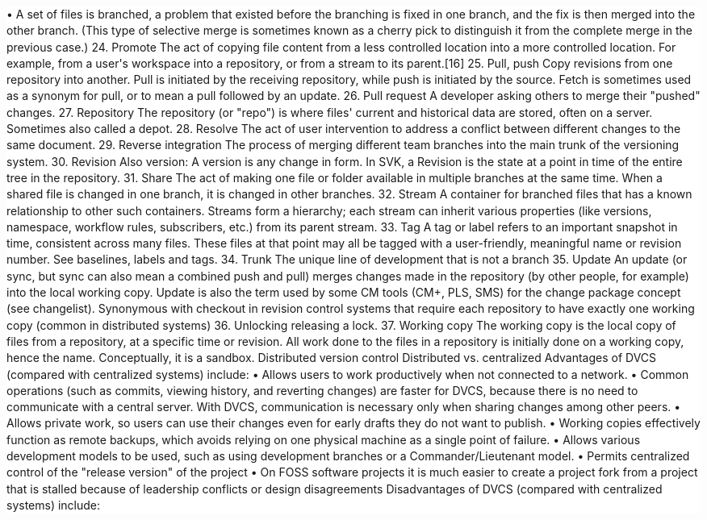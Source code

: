 •	A set of files is branched, a problem that existed before the branching is fixed in one branch, and the fix is then merged into the other branch. (This type of selective merge is sometimes known as a cherry pick to distinguish it from the complete merge in the previous case.)
24. Promote
The act of copying file content from a less controlled location into a more controlled location. For example, from a user's workspace into a repository, or from a stream to its parent.[16]
25. Pull, push
Copy revisions from one repository into another. Pull is initiated by the receiving repository, while push is initiated by the source. Fetch is sometimes used as a synonym for pull, or to mean a pull followed by an update.
26. Pull request
A developer asking others to merge their "pushed" changes.
27. Repository
The repository (or "repo") is where files' current and historical data are stored, often on a server. Sometimes also called a depot.
28. Resolve
The act of user intervention to address a conflict between different changes to the same document.
29. Reverse integration
The process of merging different team branches into the main trunk of the versioning system.
30. Revision
Also version: A version is any change in form. In SVK, a Revision is the state at a point in time of the entire tree in the repository.
31. Share
The act of making one file or folder available in multiple branches at the same time. When a shared file is changed in one branch, it is changed in other branches.
32. Stream
A container for branched files that has a known relationship to other such containers. Streams form a hierarchy; each stream can inherit various properties (like versions, namespace, workflow rules, subscribers, etc.) from its parent stream.
33. Tag
A tag or label refers to an important snapshot in time, consistent across many files. These files at that point may all be tagged with a user-friendly, meaningful name or revision number. See baselines, labels and tags.
34. Trunk
The unique line of development that is not a branch 
35. Update
An update (or sync, but sync can also mean a combined push and pull) merges changes made in the repository (by other people, for example) into the local working copy. Update is also the term used by some CM tools (CM+, PLS, SMS) for the change package concept (see changelist). Synonymous with checkout in revision control systems that require each repository to have exactly one working copy (common in distributed systems)
36. Unlocking
releasing a lock.
37. Working copy
The working copy is the local copy of files from a repository, at a specific time or revision. All work done to the files in a repository is initially done on a working copy, hence the name. Conceptually, it is a sandbox.
Distributed version control
Distributed vs. centralized
Advantages of DVCS (compared with centralized systems) include:
•	Allows users to work productively when not connected to a network.
•	Common operations (such as commits, viewing history, and reverting changes) are faster for DVCS, because there is no need to communicate with a central server. With DVCS, communication is necessary only when sharing changes among other peers.
•	Allows private work, so users can use their changes even for early drafts they do not want to publish.
•	Working copies effectively function as remote backups, which avoids relying on one physical machine as a single point of failure.
•	Allows various development models to be used, such as using development branches or a Commander/Lieutenant model.
•	Permits centralized control of the "release version" of the project
•	On FOSS software projects it is much easier to create a project fork from a project that is stalled because of leadership conflicts or design disagreements
Disadvantages of DVCS (compared with centralized systems) include: